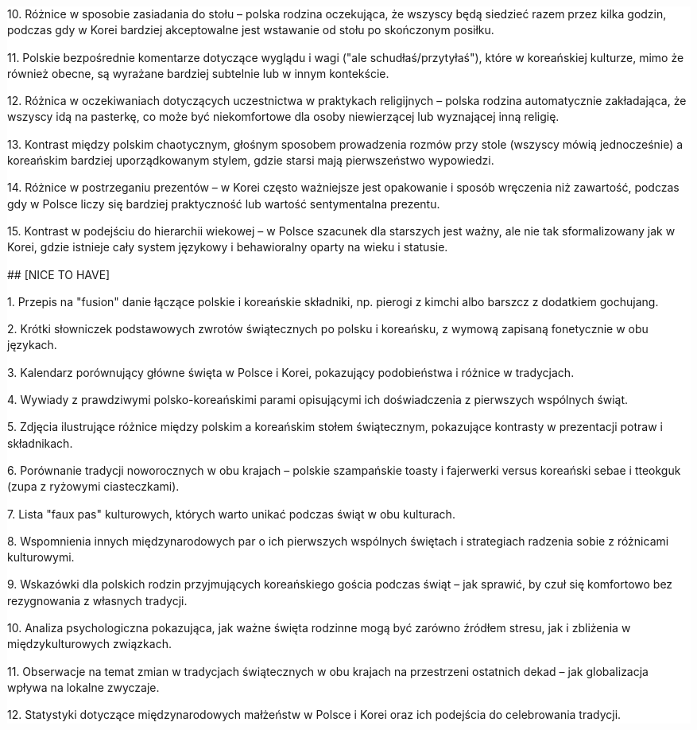 10\. Różnice w sposobie zasiadania do stołu – polska rodzina oczekująca, że wszyscy będą siedzieć razem przez kilka godzin, podczas gdy w Korei bardziej akceptowalne jest wstawanie od stołu po skończonym posiłku.

11\. Polskie bezpośrednie komentarze dotyczące wyglądu i wagi ("ale schudłaś/przytyłaś"), które w koreańskiej kulturze, mimo że również obecne, są wyrażane bardziej subtelnie lub w innym kontekście.

12\. Różnica w oczekiwaniach dotyczących uczestnictwa w praktykach religijnych – polska rodzina automatycznie zakładająca, że wszyscy idą na pasterkę, co może być niekomfortowe dla osoby niewierzącej lub wyznającej inną religię.

13\. Kontrast między polskim chaotycznym, głośnym sposobem prowadzenia rozmów przy stole (wszyscy mówią jednocześnie) a koreańskim bardziej uporządkowanym stylem, gdzie starsi mają pierwszeństwo wypowiedzi.

14\. Różnice w postrzeganiu prezentów – w Korei często ważniejsze jest opakowanie i sposób wręczenia niż zawartość, podczas gdy w Polsce liczy się bardziej praktyczność lub wartość sentymentalna prezentu.

15\. Kontrast w podejściu do hierarchii wiekowej – w Polsce szacunek dla starszych jest ważny, ale nie tak sformalizowany jak w Korei, gdzie istnieje cały system językowy i behawioralny oparty na wieku i statusie.

\#\# \[NICE TO HAVE\]

1\. Przepis na "fusion" danie łączące polskie i koreańskie składniki, np. pierogi z kimchi albo barszcz z dodatkiem gochujang.

2\. Krótki słowniczek podstawowych zwrotów świątecznych po polsku i koreańsku, z wymową zapisaną fonetycznie w obu językach.

3\. Kalendarz porównujący główne święta w Polsce i Korei, pokazujący podobieństwa i różnice w tradycjach.

4\. Wywiady z prawdziwymi polsko-koreańskimi parami opisującymi ich doświadczenia z pierwszych wspólnych świąt.

5\. Zdjęcia ilustrujące różnice między polskim a koreańskim stołem świątecznym, pokazujące kontrasty w prezentacji potraw i składnikach.

6\. Porównanie tradycji noworocznych w obu krajach – polskie szampańskie toasty i fajerwerki versus koreański sebae i tteokguk (zupa z ryżowymi ciasteczkami).

7\. Lista "faux pas" kulturowych, których warto unikać podczas świąt w obu kulturach.

8\. Wspomnienia innych międzynarodowych par o ich pierwszych wspólnych świętach i strategiach radzenia sobie z różnicami kulturowymi.

9\. Wskazówki dla polskich rodzin przyjmujących koreańskiego gościa podczas świąt – jak sprawić, by czuł się komfortowo bez rezygnowania z własnych tradycji.

10\. Analiza psychologiczna pokazująca, jak ważne święta rodzinne mogą być zarówno źródłem stresu, jak i zbliżenia w międzykulturowych związkach.

11\. Obserwacje na temat zmian w tradycjach świątecznych w obu krajach na przestrzeni ostatnich dekad – jak globalizacja wpływa na lokalne zwyczaje.

12\. Statystyki dotyczące międzynarodowych małżeństw w Polsce i Korei oraz ich podejścia do celebrowania tradycji.
